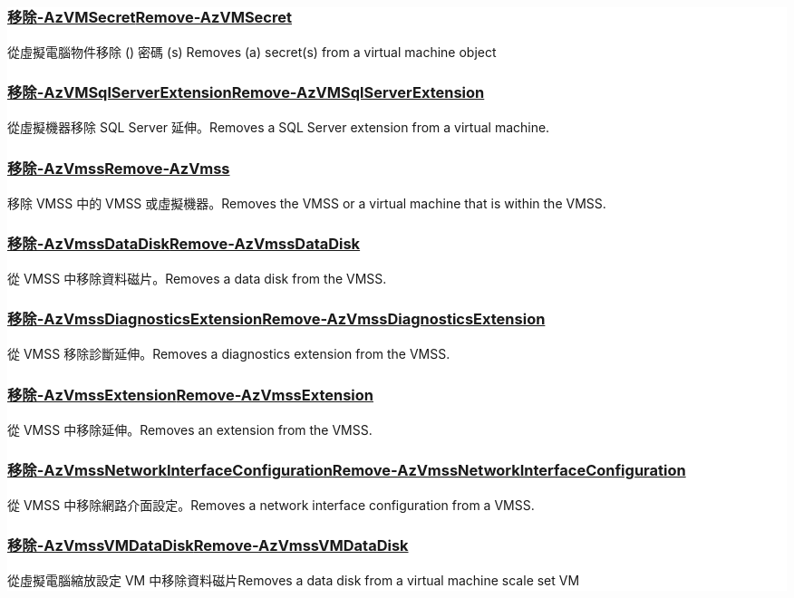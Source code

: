### [<span data-ttu-id="bdc47-365">移除-AzVMSecret</span><span class="sxs-lookup"><span data-stu-id="bdc47-365">Remove-AzVMSecret</span></span>](Remove-AzVMSecret.md)
<span data-ttu-id="bdc47-366">從虛擬電腦物件移除 () 密碼 (s) </span><span class="sxs-lookup"><span data-stu-id="bdc47-366">Removes (a) secret(s) from a virtual machine object</span></span>

### [<span data-ttu-id="bdc47-367">移除-AzVMSqlServerExtension</span><span class="sxs-lookup"><span data-stu-id="bdc47-367">Remove-AzVMSqlServerExtension</span></span>](Remove-AzVMSqlServerExtension.md)
<span data-ttu-id="bdc47-368">從虛擬機器移除 SQL Server 延伸。</span><span class="sxs-lookup"><span data-stu-id="bdc47-368">Removes a SQL Server extension from a virtual machine.</span></span>

### [<span data-ttu-id="bdc47-369">移除-AzVmss</span><span class="sxs-lookup"><span data-stu-id="bdc47-369">Remove-AzVmss</span></span>](Remove-AzVmss.md)
<span data-ttu-id="bdc47-370">移除 VMSS 中的 VMSS 或虛擬機器。</span><span class="sxs-lookup"><span data-stu-id="bdc47-370">Removes the VMSS or a virtual machine that is within the VMSS.</span></span>

### [<span data-ttu-id="bdc47-371">移除-AzVmssDataDisk</span><span class="sxs-lookup"><span data-stu-id="bdc47-371">Remove-AzVmssDataDisk</span></span>](Remove-AzVmssDataDisk.md)
<span data-ttu-id="bdc47-372">從 VMSS 中移除資料磁片。</span><span class="sxs-lookup"><span data-stu-id="bdc47-372">Removes a data disk from the VMSS.</span></span>

### [<span data-ttu-id="bdc47-373">移除-AzVmssDiagnosticsExtension</span><span class="sxs-lookup"><span data-stu-id="bdc47-373">Remove-AzVmssDiagnosticsExtension</span></span>](Remove-AzVmssDiagnosticsExtension.md)
<span data-ttu-id="bdc47-374">從 VMSS 移除診斷延伸。</span><span class="sxs-lookup"><span data-stu-id="bdc47-374">Removes a diagnostics extension from the VMSS.</span></span>

### [<span data-ttu-id="bdc47-375">移除-AzVmssExtension</span><span class="sxs-lookup"><span data-stu-id="bdc47-375">Remove-AzVmssExtension</span></span>](Remove-AzVmssExtension.md)
<span data-ttu-id="bdc47-376">從 VMSS 中移除延伸。</span><span class="sxs-lookup"><span data-stu-id="bdc47-376">Removes an extension from the VMSS.</span></span>

### [<span data-ttu-id="bdc47-377">移除-AzVmssNetworkInterfaceConfiguration</span><span class="sxs-lookup"><span data-stu-id="bdc47-377">Remove-AzVmssNetworkInterfaceConfiguration</span></span>](Remove-AzVmssNetworkInterfaceConfiguration.md)
<span data-ttu-id="bdc47-378">從 VMSS 中移除網路介面設定。</span><span class="sxs-lookup"><span data-stu-id="bdc47-378">Removes a network interface configuration from a VMSS.</span></span>

### [<span data-ttu-id="bdc47-379">移除-AzVmssVMDataDisk</span><span class="sxs-lookup"><span data-stu-id="bdc47-379">Remove-AzVmssVMDataDisk</span></span>](Remove-AzVmssVMDataDisk.md)
<span data-ttu-id="bdc47-380">從虛擬電腦縮放設定 VM 中移除資料磁片</span><span class="sxs-lookup"><span data-stu-id="bdc47-380">Removes a data disk from a virtual machine scale set VM</span></span>
